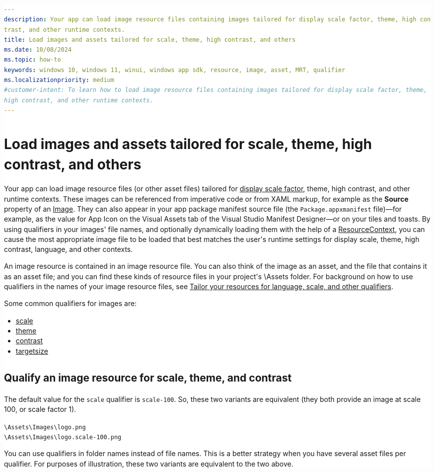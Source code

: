 ```yaml
---
description: Your app can load image resource files containing images tailored for display scale factor, theme, high contrast, and other runtime contexts.
title: Load images and assets tailored for scale, theme, high contrast, and others
ms.date: 10/08/2024
ms.topic: how-to
keywords: windows 10, windows 11, winui, windows app sdk, resource, image, asset, MRT, qualifier
ms.localizationpriority: medium
#customer-intent: To learn how to load image resource files containing images tailored for display scale factor, theme, high contrast, and other runtime contexts.
---
```


# Load images and assets tailored for scale, theme, high contrast, and others

Your app can load image resource files (or other asset files) tailored for [display scale factor](/windows/apps/design/layout/screen-sizes-and-breakpoints-for-responsive-design), theme, high contrast, and other runtime contexts. These images can be referenced from imperative code or from XAML markup, for example as the **Source** property of an [Image](/windows/windows-app-sdk/api/winrt/microsoft.ui.xaml.controls.image). They can also appear in your app package manifest source file (the `Package.appxmanifest` file)&mdash;for example, as the value for App Icon on the Visual Assets tab of the Visual Studio Manifest Designer&mdash;or on your tiles and toasts. By using qualifiers in your images' file names, and optionally dynamically loading them with the help of a [ResourceContext](/windows/windows-app-sdk/api/winrt/microsoft.windows.applicationmodel.resources.resourcecontext), you can cause the most appropriate image file to be loaded that best matches the user's runtime settings for display scale, theme, high contrast, language, and other contexts.

An image resource is contained in an image resource file. You can also think of the image as an asset, and the file that contains it as an asset file; and you can find these kinds of resource files in your project's \Assets folder. For background on how to use qualifiers in the names of your image resource files, see [Tailor your resources for language, scale, and other qualifiers](tailor-resources-lang-scale-contrast.md).

Some common qualifiers for images are:

- [scale](tailor-resources-lang-scale-contrast.md#scale)
- [theme](tailor-resources-lang-scale-contrast.md#theme)
- [contrast](tailor-resources-lang-scale-contrast.md#contrast)
- [targetsize](tailor-resources-lang-scale-contrast.md#targetsize)

## Qualify an image resource for scale, theme, and contrast

The default value for the `scale` qualifier is `scale-100`. So, these two variants are equivalent (they both provide an image at scale 100, or scale factor 1).

```console
\Assets\Images\logo.png
\Assets\Images\logo.scale-100.png
```

You can use qualifiers in folder names instead of file names. This is a better strategy when you have several asset files per qualifier. For purposes of illustration, these two variants are equivalent to the two above.
